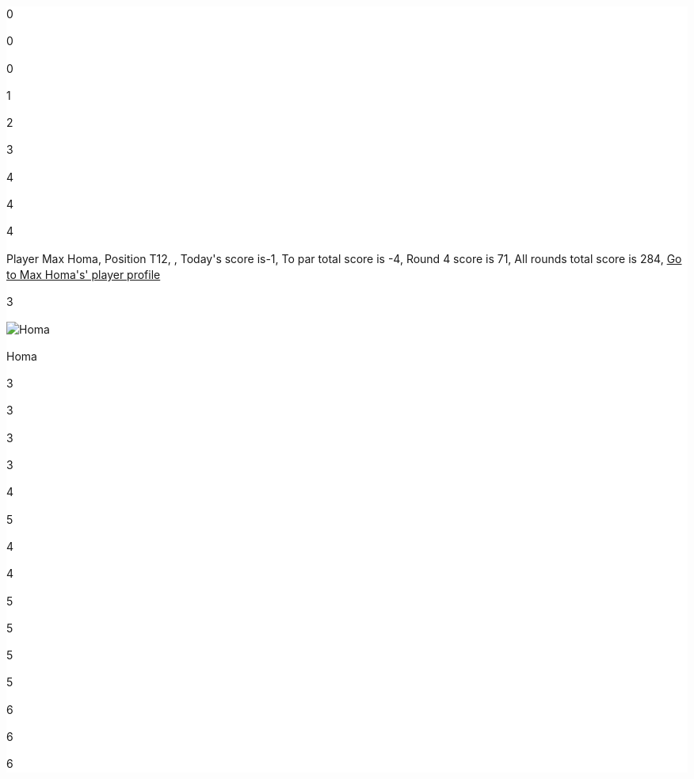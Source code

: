 0

0

0

1

2

3

4

4

4

Player Max Homa,
Position T12,
,
Today's score is-1,
To par total score is -4,
Round 4 score is 71,
All rounds total score is 284, [Go to Max Homa's' player profile](https://www.masters.com/en_US/players/player_39977.html?promo=bio_lb)

3

![Homa](https://images.masters.com/players/2025/240x240/39977.jpg)

Homa

3

3

3

3

4

5

4

4

5

5

5

5

6

6

6
